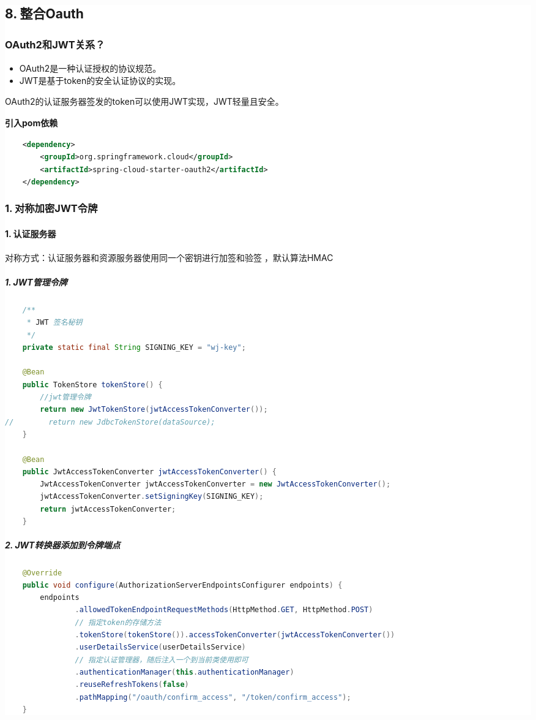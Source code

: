 ## 8. 整合Oauth

### OAuth2和JWT关系？

- OAuth2是一种认证授权的协议规范。
- JWT是基于token的安全认证协议的实现。

OAuth2的认证服务器签发的token可以使用JWT实现，JWT轻量且安全。

**引入pom依赖**

```xml
    <dependency>
        <groupId>org.springframework.cloud</groupId>
        <artifactId>spring-cloud-starter-oauth2</artifactId>
    </dependency>
```



### 1. 对称加密JWT令牌

#### 1. 认证服务器

对称方式：认证服务器和资源服务器使用同一个密钥进行加签和验签 ，默认算法HMAC

##### 1. JWT管理令牌

```java
	/**
     * JWT 签名秘钥
     */
    private static final String SIGNING_KEY = "wj-key";	

	@Bean
    public TokenStore tokenStore() {
        //jwt管理令牌
        return new JwtTokenStore(jwtAccessTokenConverter());
//        return new JdbcTokenStore(dataSource);
    }

    @Bean
    public JwtAccessTokenConverter jwtAccessTokenConverter() {
        JwtAccessTokenConverter jwtAccessTokenConverter = new JwtAccessTokenConverter();
        jwtAccessTokenConverter.setSigningKey(SIGNING_KEY);
        return jwtAccessTokenConverter;
    }
```

##### 2. JWT转换器添加到令牌端点

```java
	@Override
    public void configure(AuthorizationServerEndpointsConfigurer endpoints) {
        endpoints
                .allowedTokenEndpointRequestMethods(HttpMethod.GET, HttpMethod.POST)
                // 指定token的存储方法
                .tokenStore(tokenStore()).accessTokenConverter(jwtAccessTokenConverter())
                .userDetailsService(userDetailsService)
                // 指定认证管理器，随后注入一个到当前类使用即可
                .authenticationManager(this.authenticationManager)
                .reuseRefreshTokens(false)
                .pathMapping("/oauth/confirm_access", "/token/confirm_access");
    }
```

